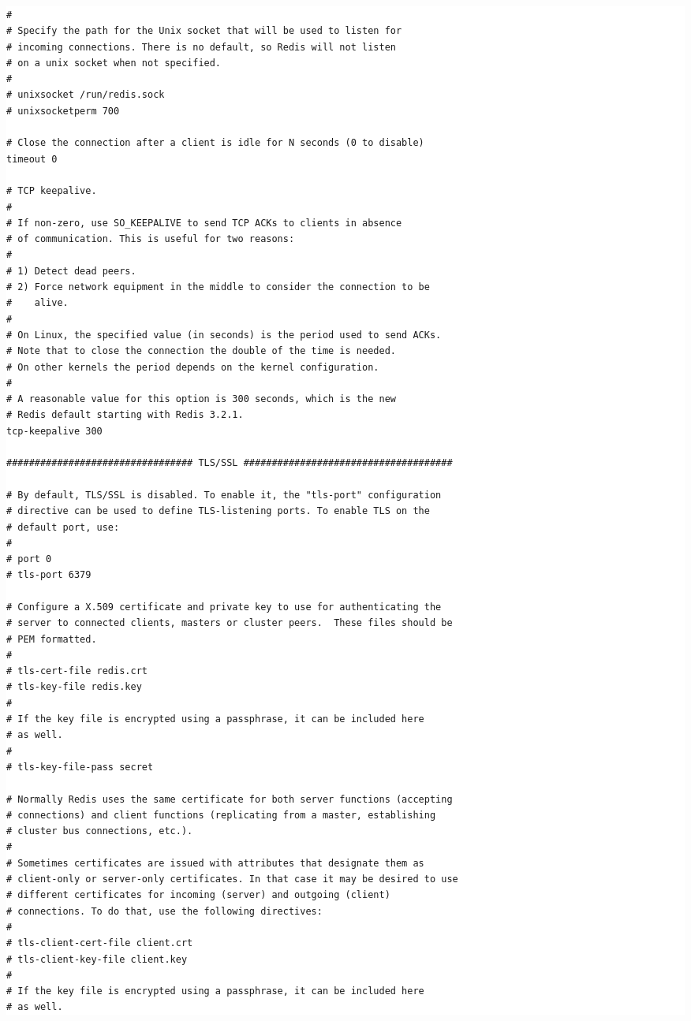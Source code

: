 ~~~
#
# Specify the path for the Unix socket that will be used to listen for
# incoming connections. There is no default, so Redis will not listen
# on a unix socket when not specified.
#
# unixsocket /run/redis.sock
# unixsocketperm 700

# Close the connection after a client is idle for N seconds (0 to disable)
timeout 0

# TCP keepalive.
#
# If non-zero, use SO_KEEPALIVE to send TCP ACKs to clients in absence
# of communication. This is useful for two reasons:
#
# 1) Detect dead peers.
# 2) Force network equipment in the middle to consider the connection to be
#    alive.
#
# On Linux, the specified value (in seconds) is the period used to send ACKs.
# Note that to close the connection the double of the time is needed.
# On other kernels the period depends on the kernel configuration.
#
# A reasonable value for this option is 300 seconds, which is the new
# Redis default starting with Redis 3.2.1.
tcp-keepalive 300

################################# TLS/SSL #####################################

# By default, TLS/SSL is disabled. To enable it, the "tls-port" configuration
# directive can be used to define TLS-listening ports. To enable TLS on the
# default port, use:
#
# port 0
# tls-port 6379

# Configure a X.509 certificate and private key to use for authenticating the
# server to connected clients, masters or cluster peers.  These files should be
# PEM formatted.
#
# tls-cert-file redis.crt 
# tls-key-file redis.key
#
# If the key file is encrypted using a passphrase, it can be included here
# as well.
#
# tls-key-file-pass secret

# Normally Redis uses the same certificate for both server functions (accepting
# connections) and client functions (replicating from a master, establishing
# cluster bus connections, etc.).
#
# Sometimes certificates are issued with attributes that designate them as
# client-only or server-only certificates. In that case it may be desired to use
# different certificates for incoming (server) and outgoing (client)
# connections. To do that, use the following directives:
#
# tls-client-cert-file client.crt
# tls-client-key-file client.key
#
# If the key file is encrypted using a passphrase, it can be included here
# as well.
~~~